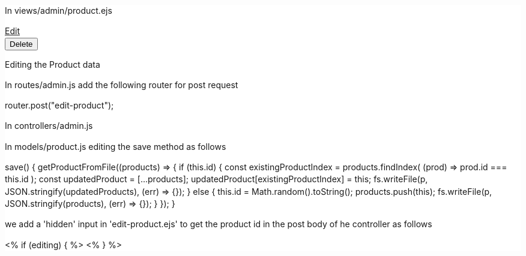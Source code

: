 




In views/admin/product.ejs


 <div class="card__actions">
  <a href="/admin/edit-product/<%= product.id %>?edit=true" class="btn">Edit</a>
  <form action="/admin/delete-product" method="POST">
    <button class="btn" type="submit">Delete</button>
  </form>
 </div>





Editing the Product data



In routes/admin.js add the following router for post request


router.post("edit-product");


In controllers/admin.js





In models/product.js editing the save method as follows


 save() {
    getProductFromFile((products) => {
      if (this.id) {
        const existingProductIndex = products.findIndex(
          (prod) => prod.id === this.id
        );
        const updatedProduct = [...products];
        updatedProduct[existingProductIndex] = this;
        fs.writeFile(p, JSON.stringify(updatedProducts), (err) => {});
      } else {
        this.id = Math.random().toString();
        products.push(this);
        fs.writeFile(p, JSON.stringify(products), (err) => {});
      }
    });
  }



we add a 'hidden' input in 'edit-product.ejs' to get the product id in the post body of he controller as follows


 <% if (editing) { %>
             <input type="hidden" value="<%= product.id %>" name="productId" />
            <% } %>
